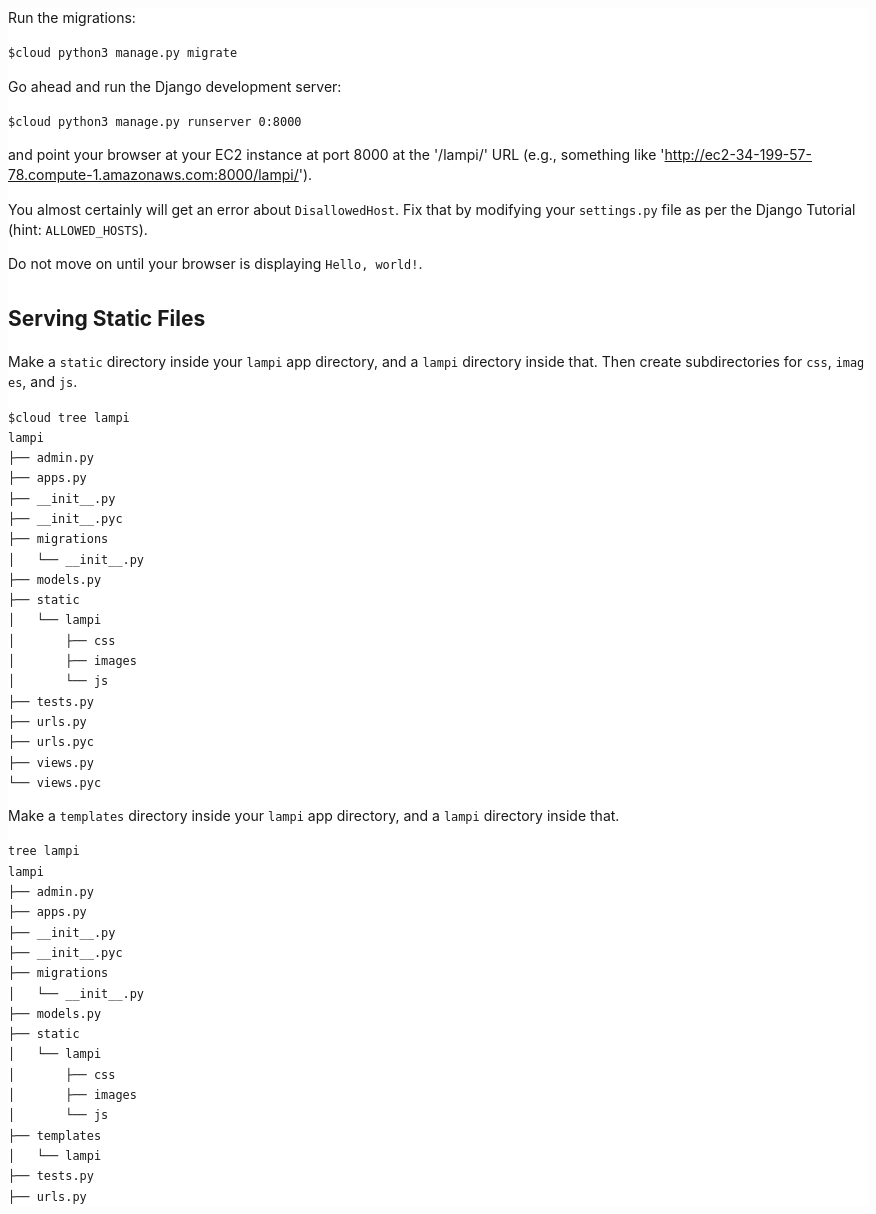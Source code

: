Run the migrations:

```
$cloud python3 manage.py migrate
```

Go ahead and run the Django development server:

```
$cloud python3 manage.py runserver 0:8000
```

and point your browser at your EC2 instance at port 8000 at the '/lampi/' URL (e.g., something like 'http://ec2-34-199-57-78.compute-1.amazonaws.com:8000/lampi/').

You almost certainly will get an error about `DisallowedHost`.  Fix that by modifying your `settings.py` file as per the Django Tutorial (hint: `ALLOWED_HOSTS`).

Do not move on until your browser is displaying `Hello, world!`.

## Serving Static Files

Make a `static` directory inside your `lampi` app directory, and a `lampi` directory inside that.  Then create subdirectories for `css`, `images`, and `js`.

```
$cloud tree lampi
lampi
├── admin.py
├── apps.py
├── __init__.py
├── __init__.pyc
├── migrations
│   └── __init__.py
├── models.py
├── static
│   └── lampi
│       ├── css
│       ├── images
│       └── js
├── tests.py
├── urls.py
├── urls.pyc
├── views.py
└── views.pyc
```

Make a `templates` directory inside your `lampi` app directory, and a `lampi` directory inside that.

```
tree lampi
lampi
├── admin.py
├── apps.py
├── __init__.py
├── __init__.pyc
├── migrations
│   └── __init__.py
├── models.py
├── static
│   └── lampi
│       ├── css
│       ├── images
│       └── js
├── templates
│   └── lampi
├── tests.py
├── urls.py
```